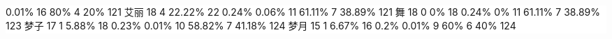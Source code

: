 <td>0.01%</td>
<td>16</td>
<td>80%</td>
<td>4</td>
<td>20%
</td></tr>
<tr>
<td>121</td>
<td>艾丽</td>
<td>18</td>
<td>4</td>
<td>22.22%</td>
<td>22</td>
<td>0.24%</td>
<td>0.06%</td>
<td>11</td>
<td>61.11%</td>
<td>7</td>
<td>38.89%
</td></tr>
<tr>
<td>121</td>
<td>舞</td>
<td>18</td>
<td>0</td>
<td>0%</td>
<td>18</td>
<td>0.24%</td>
<td>0%</td>
<td>11</td>
<td>61.11%</td>
<td>7</td>
<td>38.89%
</td></tr>
<tr>
<td>123</td>
<td>梦子</td>
<td>17</td>
<td>1</td>
<td>5.88%</td>
<td>18</td>
<td>0.23%</td>
<td>0.01%</td>
<td>10</td>
<td>58.82%</td>
<td>7</td>
<td>41.18%
</td></tr>
<tr>
<td>124</td>
<td>梦月</td>
<td>15</td>
<td>1</td>
<td>6.67%</td>
<td>16</td>
<td>0.2%</td>
<td>0.01%</td>
<td>9</td>
<td>60%</td>
<td>6</td>
<td>40%
</td></tr>
<tr>
<td>124</td>